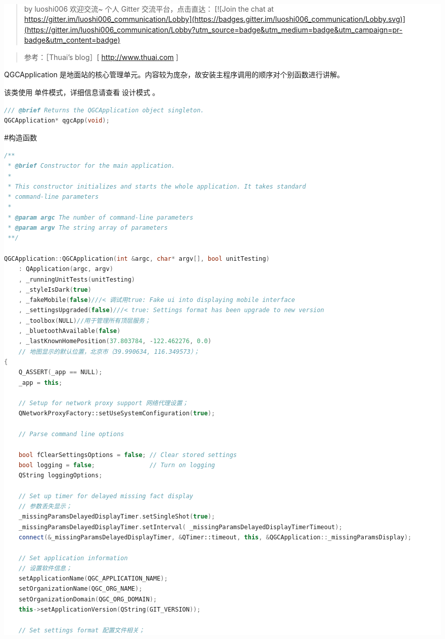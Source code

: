 > by luoshi006
> 欢迎交流~ 个人 Gitter 交流平台，点击直达： [![Join the chat at https://gitter.im/luoshi006_communication/Lobby](https://badges.gitter.im/luoshi006_communication/Lobby.svg)](https://gitter.im/luoshi006_communication/Lobby?utm_source=badge&utm_medium=badge&utm_campaign=pr-badge&utm_content=badge)

>参考：［Thuai’s blog］[ http://www.thuai.com ]

QGCApplication 是地面站的核心管理单元。内容较为庞杂，故安装主程序调用的顺序对个别函数进行讲解。

该类使用 单件模式，详细信息请查看 设计模式 。

```cpp
/// @brief Returns the QGCApplication object singleton.
QGCApplication* qgcApp(void);
```

#构造函数

```cpp
/**
 * @brief Constructor for the main application.
 *
 * This constructor initializes and starts the whole application. It takes standard
 * command-line parameters
 *
 * @param argc The number of command-line parameters
 * @param argv The string array of parameters
 **/

QGCApplication::QGCApplication(int &argc, char* argv[], bool unitTesting)
    : QApplication(argc, argv)
    , _runningUnitTests(unitTesting)
    , _styleIsDark(true)
    , _fakeMobile(false)///< 调试用true: Fake ui into displaying mobile interface
    , _settingsUpgraded(false)///< true: Settings format has been upgrade to new version
    , _toolbox(NULL)//用于管理所有顶层服务；
    , _bluetoothAvailable(false)
    , _lastKnownHomePosition(37.803784, -122.462276, 0.0)
    // 地图显示的默认位置，北京市（39.990634, 116.349573）；
{
    Q_ASSERT(_app == NULL);
    _app = this;

    // Setup for network proxy support 网络代理设置；
    QNetworkProxyFactory::setUseSystemConfiguration(true);

    // Parse command line options

    bool fClearSettingsOptions = false; // Clear stored settings
    bool logging = false;               // Turn on logging
    QString loggingOptions;

    // Set up timer for delayed missing fact display
    // 参数丢失显示；
    _missingParamsDelayedDisplayTimer.setSingleShot(true);
    _missingParamsDelayedDisplayTimer.setInterval( _missingParamsDelayedDisplayTimerTimeout);
    connect(&_missingParamsDelayedDisplayTimer, &QTimer::timeout, this, &QGCApplication::_missingParamsDisplay);

    // Set application information
    // 设置软件信息；
    setApplicationName(QGC_APPLICATION_NAME);
    setOrganizationName(QGC_ORG_NAME);
    setOrganizationDomain(QGC_ORG_DOMAIN);
    this->setApplicationVersion(QString(GIT_VERSION));

    // Set settings format 配置文件相关；
```
